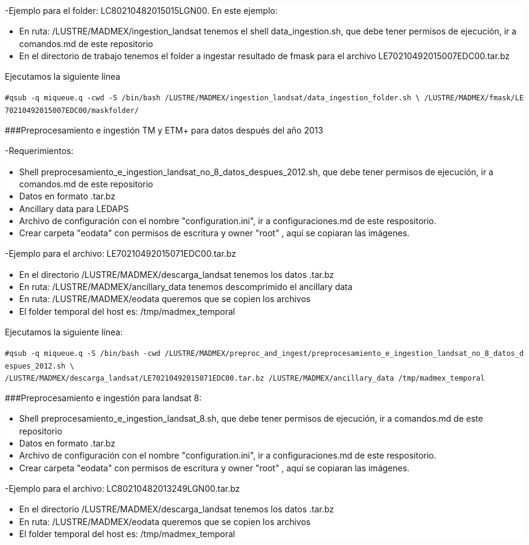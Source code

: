 -Ejemplo para el folder: LC80210482015015LGN00. En este ejemplo:


* En ruta: /LUSTRE/MADMEX/ingestion_landsat tenemos el shell data_ingestion.sh, que debe tener permisos de ejecución, ir a comandos.md de este repositorio
* En el directorio de trabajo tenemos el folder a ingestar resultado de fmask para el archivo LE70210492015007EDC00.tar.bz 

Ejecutamos la siguiente línea

```
#qsub -q miqueue.q -cwd -S /bin/bash /LUSTRE/MADMEX/ingestion_landsat/data_ingestion_folder.sh \ /LUSTRE/MADMEX/fmask/LE70210492015007EDC00/maskfolder/
```


###Preprocesamiento e ingestión TM y ETM+ para datos después del año 2013

-Requerimientos:

* Shell preprocesamiento_e_ingestion_landsat_no_8_datos_despues_2012.sh, que debe tener permisos de ejecución, ir a comandos.md de este repositorio
* Datos en formato .tar.bz
* Ancillary data para LEDAPS
* Archivo de configuración con el nombre "configuration.ini", ir a configuraciones.md de este respositorio.
* Crear carpeta "eodata" con permisos de escritura y owner "root" , aquí se copiaran las imágenes.


-Ejemplo para el archivo: LE70210492015071EDC00.tar.bz

* En el directorio /LUSTRE/MADMEX/descarga_landsat tenemos los datos .tar.bz
* En ruta: /LUSTRE/MADMEX/ancillary_data tenemos descomprimido el ancillary data
* En ruta: /LUSTRE/MADMEX/eodata queremos que se copien los archivos
* El folder temporal del host es: /tmp/madmex_temporal


Ejecutamos la siguiente línea:

```
#qsub -q miqueue.q -S /bin/bash -cwd /LUSTRE/MADMEX/preproc_and_ingest/preprocesamiento_e_ingestion_landsat_no_8_datos_despues_2012.sh \
/LUSTRE/MADMEX/descarga_landsat/LE70210492015071EDC00.tar.bz /LUSTRE/MADMEX/ancillary_data /tmp/madmex_temporal

```

###Preprocesamiento e ingestión para landsat 8:

* Shell preprocesamiento_e_ingestion_landsat_8.sh, que debe tener permisos de ejecución, ir a comandos.md de este repositorio
* Datos en formato .tar.bz
* Archivo de configuración con el nombre "configuration.ini", ir a configuraciones.md de este respositorio.
* Crear carpeta "eodata" con permisos de escritura y owner "root" , aquí se copiaran las imágenes.


-Ejemplo para el archivo: LC80210482013249LGN00.tar.bz

* En el directorio /LUSTRE/MADMEX/descarga_landsat tenemos los datos .tar.bz
* En ruta: /LUSTRE/MADMEX/eodata queremos que se copien los archivos
* El folder temporal del host es: /tmp/madmex_temporal
